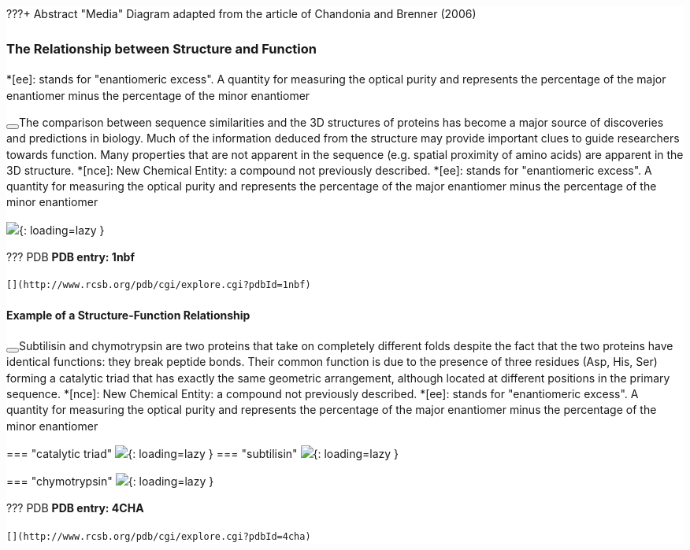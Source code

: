 ???+ Abstract "Media"
    Diagram adapted from the article of Chandonia and Brenner (2006) 
    [
          ](
          )  
    
### The Relationship between Structure and Function
*[ee]: stands for "enantiomeric excess". A quantity for measuring the optical purity and represents the percentage of the major enantiomer minus the percentage of the minor enantiomer

<button  class='playb' onclick='playAudio(this)' data-mp3-name='structural-bioinformatics/relationship-between-structure-function-a64269d1'><i class='fa fa-play' aria-hidden='true'></i></button>The comparison between sequence similarities and the 3D structures of proteins has become a major source of discoveries and predictions in biology. Much of the information deduced from the structure may provide important clues to guide researchers towards function. Many properties that are not apparent in the sequence (e.g. spatial proximity of amino acids) are apparent in the 3D structure.
*[nce]: New Chemical Entity: a compound not previously described.
*[ee]: stands for "enantiomeric excess". A quantity for measuring the optical purity and represents the percentage of the major enantiomer minus the percentage of the minor enantiomer


![](https://media.drugdesign.org/course/structural-bioinformatics/20_1nbf_oxianion.gif){: loading=lazy }

??? PDB
    **PDB entry: 1nbf** 
     
    [](http://www.rcsb.org/pdb/cgi/explore.cgi?pdbId=1nbf) 
    
#### Example of a Structure-Function Relationship

<button  class='playb' onclick='playAudio(this)' data-mp3-name='structural-bioinformatics/example-structure-function-relationship-92b8d5bb'><i class='fa fa-play' aria-hidden='true'></i></button>Subtilisin and chymotrypsin are two proteins that take on completely different folds despite the fact that the two proteins have identical functions: they break peptide bonds. Their common function is due to the presence of three residues (Asp, His, Ser) forming a catalytic triad that has exactly the same geometric arrangement, although located at different positions in the primary sequence.
*[nce]: New Chemical Entity: a compound not previously described.
*[ee]: stands for "enantiomeric excess". A quantity for measuring the optical purity and represents the percentage of the major enantiomer minus the percentage of the minor enantiomer


=== "catalytic triad"
    ![](https://media.drugdesign.org/course/structural-bioinformatics/structure_function_1.png){: loading=lazy }
=== "subtilisin"
    ![](https://media.drugdesign.org/course/structural-bioinformatics/alt1_1bh6.jpg){: loading=lazy }

=== "chymotrypsin"
    ![](https://media.drugdesign.org/course/structural-bioinformatics/alt1_4cha.jpg){: loading=lazy }

??? PDB
    **PDB entry: 4CHA** 
     
    [](http://www.rcsb.org/pdb/cgi/explore.cgi?pdbId=4cha) 
    